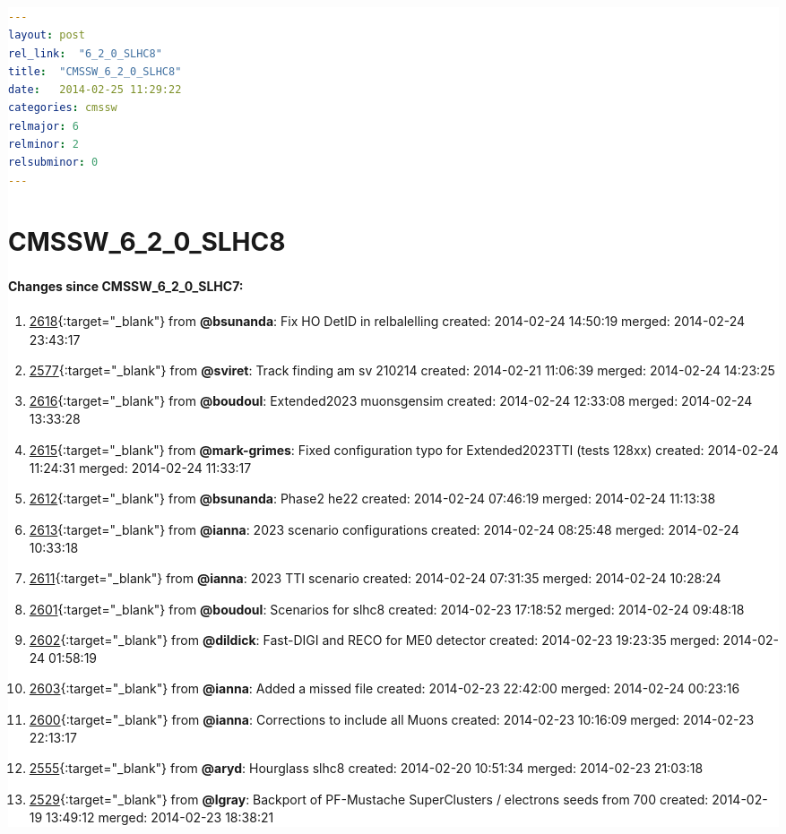 ```yaml
---
layout: post
rel_link:  "6_2_0_SLHC8"
title:  "CMSSW_6_2_0_SLHC8"
date:   2014-02-25 11:29:22
categories: cmssw
relmajor: 6
relminor: 2
relsubminor: 0
---
```


# CMSSW_6_2_0_SLHC8
#### Changes since CMSSW_6_2_0_SLHC7:

1. [2618](http://github.com/cms-sw/cmssw/pull/2618){:target="_blank"}  from **@bsunanda**: Fix HO DetID in relbalelling created: 2014-02-24 14:50:19 merged: 2014-02-24 23:43:17

2. [2577](http://github.com/cms-sw/cmssw/pull/2577){:target="_blank"}  from **@sviret**: Track finding am sv 210214 created: 2014-02-21 11:06:39 merged: 2014-02-24 14:23:25

3. [2616](http://github.com/cms-sw/cmssw/pull/2616){:target="_blank"}  from **@boudoul**: Extended2023 muonsgensim created: 2014-02-24 12:33:08 merged: 2014-02-24 13:33:28

4. [2615](http://github.com/cms-sw/cmssw/pull/2615){:target="_blank"}  from **@mark-grimes**: Fixed configuration typo for Extended2023TTI (tests 128xx) created: 2014-02-24 11:24:31 merged: 2014-02-24 11:33:17

5. [2612](http://github.com/cms-sw/cmssw/pull/2612){:target="_blank"}  from **@bsunanda**: Phase2 he22 created: 2014-02-24 07:46:19 merged: 2014-02-24 11:13:38

6. [2613](http://github.com/cms-sw/cmssw/pull/2613){:target="_blank"}  from **@ianna**: 2023 scenario configurations created: 2014-02-24 08:25:48 merged: 2014-02-24 10:33:18

7. [2611](http://github.com/cms-sw/cmssw/pull/2611){:target="_blank"}  from **@ianna**: 2023 TTI scenario created: 2014-02-24 07:31:35 merged: 2014-02-24 10:28:24

8. [2601](http://github.com/cms-sw/cmssw/pull/2601){:target="_blank"}  from **@boudoul**: Scenarios for slhc8 created: 2014-02-23 17:18:52 merged: 2014-02-24 09:48:18

9. [2602](http://github.com/cms-sw/cmssw/pull/2602){:target="_blank"}  from **@dildick**: Fast-DIGI and RECO for ME0 detector created: 2014-02-23 19:23:35 merged: 2014-02-24 01:58:19

10. [2603](http://github.com/cms-sw/cmssw/pull/2603){:target="_blank"}  from **@ianna**: Added a missed file created: 2014-02-23 22:42:00 merged: 2014-02-24 00:23:16

11. [2600](http://github.com/cms-sw/cmssw/pull/2600){:target="_blank"}  from **@ianna**: Corrections to include all Muons created: 2014-02-23 10:16:09 merged: 2014-02-23 22:13:17

12. [2555](http://github.com/cms-sw/cmssw/pull/2555){:target="_blank"}  from **@aryd**: Hourglass slhc8 created: 2014-02-20 10:51:34 merged: 2014-02-23 21:03:18

13. [2529](http://github.com/cms-sw/cmssw/pull/2529){:target="_blank"}  from **@lgray**: Backport of PF-Mustache SuperClusters / electrons seeds from 700 created: 2014-02-19 13:49:12 merged: 2014-02-23 18:38:21
